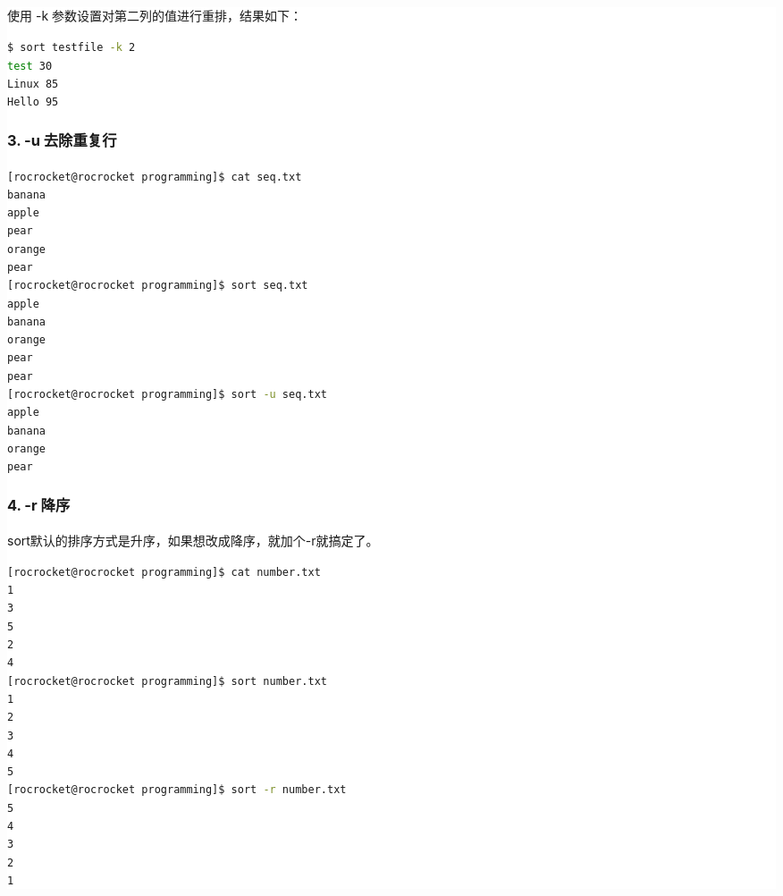 使用 -k 参数设置对第二列的值进行重排，结果如下：

```bash
$ sort testfile -k 2
test 30  
Linux 85 
Hello 95  
```

### 3. -u 去除重复行

```bash
[rocrocket@rocrocket programming]$ cat seq.txt
banana
apple
pear
orange
pear
[rocrocket@rocrocket programming]$ sort seq.txt
apple
banana
orange
pear
pear
[rocrocket@rocrocket programming]$ sort -u seq.txt
apple
banana
orange
pear
```

### 4. -r 降序
sort默认的排序方式是升序，如果想改成降序，就加个-r就搞定了。

```bash
[rocrocket@rocrocket programming]$ cat number.txt
1
3
5
2
4
[rocrocket@rocrocket programming]$ sort number.txt
1
2
3
4
5
[rocrocket@rocrocket programming]$ sort -r number.txt
5
4
3
2
1
```
